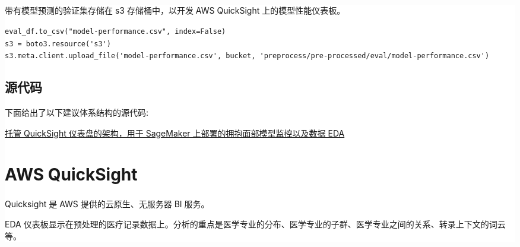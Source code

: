 带有模型预测的验证集存储在 s3 存储桶中，以开发 AWS QuickSight 上的模型性能仪表板。

```
eval_df.to_csv("model-performance.csv", index=False)
s3 = boto3.resource('s3')
s3.meta.client.upload_file('model-performance.csv', bucket, 'preprocess/pre-processed/eval/model-performance.csv')
```

## 源代码

下面给出了以下建议体系结构的源代码:

[托管 QuickSight 仪表盘的架构，用于 SageMaker 上部署的拥抱面部模型监控以及数据 EDA](https://github.com/victor369basu/SagemakerHuggingfaceDashboard)

# AWS QuickSight

Quicksight 是 AWS 提供的云原生、无服务器 BI 服务。

EDA 仪表板显示在预处理的医疗记录数据上。分析的重点是医学专业的分布、医学专业的子群、医学专业之间的关系、转录上下文的词云等。
